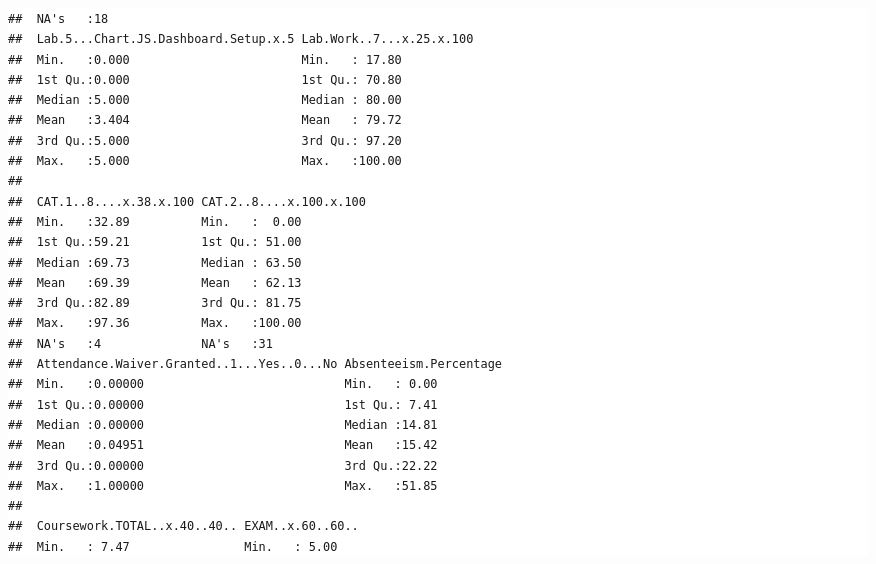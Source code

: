     ##  NA's   :18                                       
    ##  Lab.5...Chart.JS.Dashboard.Setup.x.5 Lab.Work..7...x.25.x.100
    ##  Min.   :0.000                        Min.   : 17.80          
    ##  1st Qu.:0.000                        1st Qu.: 70.80          
    ##  Median :5.000                        Median : 80.00          
    ##  Mean   :3.404                        Mean   : 79.72          
    ##  3rd Qu.:5.000                        3rd Qu.: 97.20          
    ##  Max.   :5.000                        Max.   :100.00          
    ##                                                               
    ##  CAT.1..8....x.38.x.100 CAT.2..8....x.100.x.100
    ##  Min.   :32.89          Min.   :  0.00         
    ##  1st Qu.:59.21          1st Qu.: 51.00         
    ##  Median :69.73          Median : 63.50         
    ##  Mean   :69.39          Mean   : 62.13         
    ##  3rd Qu.:82.89          3rd Qu.: 81.75         
    ##  Max.   :97.36          Max.   :100.00         
    ##  NA's   :4              NA's   :31             
    ##  Attendance.Waiver.Granted..1...Yes..0...No Absenteeism.Percentage
    ##  Min.   :0.00000                            Min.   : 0.00         
    ##  1st Qu.:0.00000                            1st Qu.: 7.41         
    ##  Median :0.00000                            Median :14.81         
    ##  Mean   :0.04951                            Mean   :15.42         
    ##  3rd Qu.:0.00000                            3rd Qu.:22.22         
    ##  Max.   :1.00000                            Max.   :51.85         
    ##                                                                   
    ##  Coursework.TOTAL..x.40..40.. EXAM..x.60..60..
    ##  Min.   : 7.47                Min.   : 5.00   